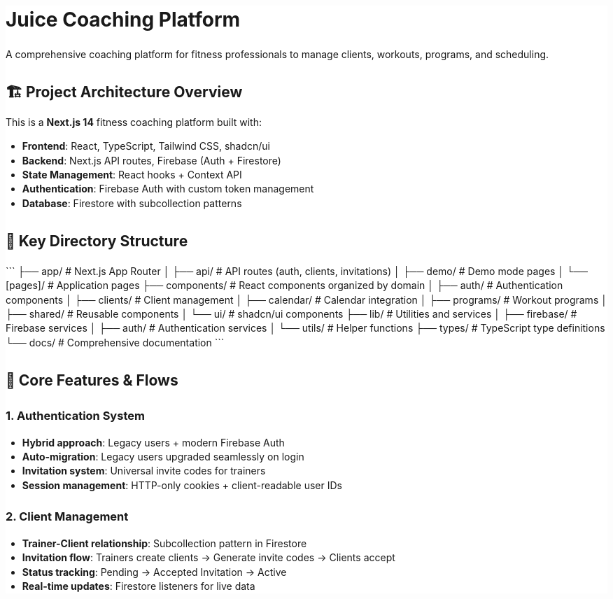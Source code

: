 # Juice Coaching Platform

A comprehensive coaching platform for fitness professionals to manage clients, workouts, programs, and scheduling.

## 🏗️ **Project Architecture Overview**

This is a **Next.js 14** fitness coaching platform built with:
- **Frontend**: React, TypeScript, Tailwind CSS, shadcn/ui
- **Backend**: Next.js API routes, Firebase (Auth + Firestore)
- **State Management**: React hooks + Context API
- **Authentication**: Firebase Auth with custom token management
- **Database**: Firestore with subcollection patterns

## 📁 **Key Directory Structure**

\`\`\`
├── app/                    # Next.js App Router
│   ├── api/               # API routes (auth, clients, invitations)
│   ├── demo/              # Demo mode pages
│   └── [pages]/           # Application pages
├── components/            # React components organized by domain
│   ├── auth/             # Authentication components
│   ├── clients/          # Client management
│   ├── calendar/         # Calendar integration
│   ├── programs/         # Workout programs
│   ├── shared/           # Reusable components
│   └── ui/               # shadcn/ui components
├── lib/                  # Utilities and services
│   ├── firebase/         # Firebase services
│   ├── auth/             # Authentication services
│   └── utils/            # Helper functions
├── types/                # TypeScript type definitions
└── docs/                 # Comprehensive documentation
\`\`\`

## 🎯 **Core Features & Flows**

### **1. Authentication System**
- **Hybrid approach**: Legacy users + modern Firebase Auth
- **Auto-migration**: Legacy users upgraded seamlessly on login
- **Invitation system**: Universal invite codes for trainers
- **Session management**: HTTP-only cookies + client-readable user IDs

### **2. Client Management**
- **Trainer-Client relationship**: Subcollection pattern in Firestore
- **Invitation flow**: Trainers create clients → Generate invite codes → Clients accept
- **Status tracking**: Pending → Accepted Invitation → Active
- **Real-time updates**: Firestore listeners for live data
